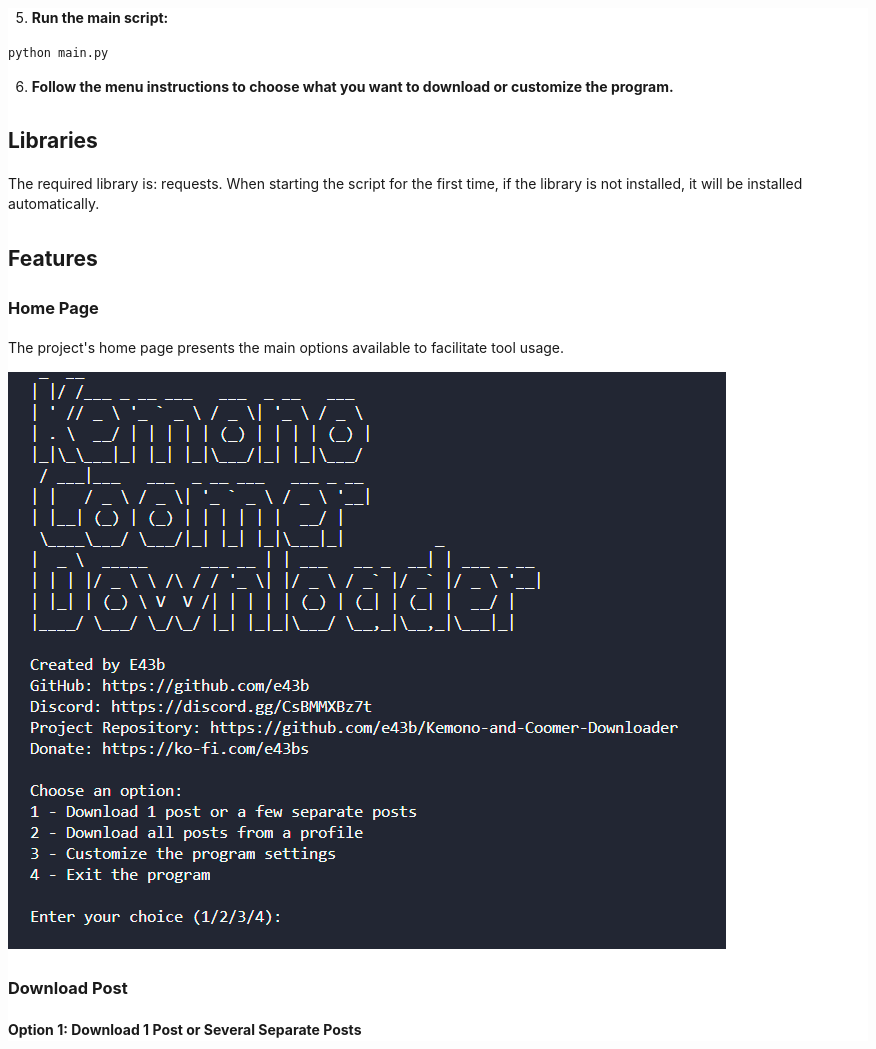 5. **Run the main script:**
```sh
python main.py
```

6. **Follow the menu instructions to choose what you want to download or customize the program.**

## Libraries

The required library is: requests. When starting the script for the first time, if the library is not installed, it will be installed automatically.

## Features

### Home Page

The project's home page presents the main options available to facilitate tool usage.

![Home Page](img/home.png)

### Download Post

#### Option 1: Download 1 Post or Several Separate Posts
